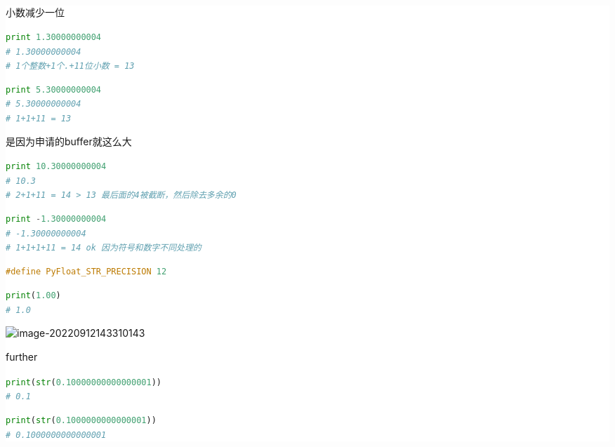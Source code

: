 
小数减少一位

```python
print 1.30000000004
# 1.30000000004
# 1个整数+1个.+11位小数 = 13
```



```python
print 5.30000000004
# 5.30000000004
# 1+1+11 = 13
```

是因为申请的buffer就这么大

```python
print 10.30000000004
# 10.3
# 2+1+11 = 14 > 13 最后面的4被截断，然后除去多余的0
```



```python
print -1.30000000004
# -1.30000000004
# 1+1+1+11 = 14 ok 因为符号和数字不同处理的
```







```c
#define PyFloat_STR_PRECISION 12
```





```python
print(1.00)
# 1.0
```

![image-20220912143310143](https://picgo-freejim.oss-cn-beijing.aliyuncs.com/image-20220912143310143.png)



further

```python
print(str(0.10000000000000001))
# 0.1
```



```python
print(str(0.1000000000000001))
# 0.1000000000000001
```
